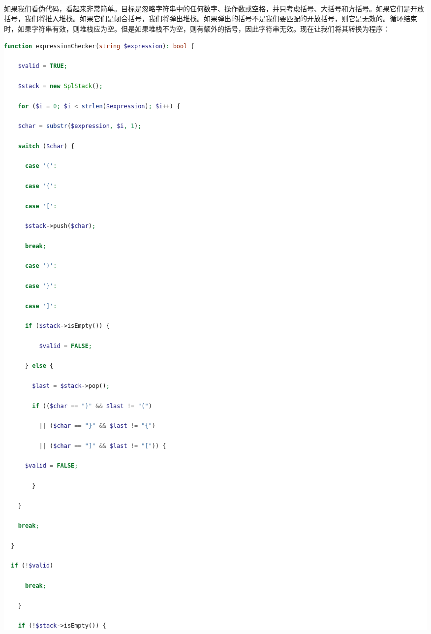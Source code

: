 如果我们看伪代码，看起来非常简单。目标是忽略字符串中的任何数字、操作数或空格，并只考虑括号、大括号和方括号。如果它们是开放括号，我们将推入堆栈。如果它们是闭合括号，我们将弹出堆栈。如果弹出的括号不是我们要匹配的开放括号，则它是无效的。循环结束时，如果字符串有效，则堆栈应为空。但是如果堆栈不为空，则有额外的括号，因此字符串无效。现在让我们将其转换为程序：

```php
function expressionChecker(string $expression): bool { 

    $valid = TRUE; 

    $stack = new SplStack(); 

    for ($i = 0; $i < strlen($expression); $i++) { 

    $char = substr($expression, $i, 1); 

    switch ($char) { 

      case '(': 

      case '{': 

      case '[': 

      $stack->push($char); 

      break; 

      case ')': 

      case '}': 

      case ']': 

      if ($stack->isEmpty()) { 

          $valid = FALSE; 

      } else { 

        $last = $stack->pop(); 

        if (($char == ")" && $last != "(")  

          || ($char == "}" && $last != "{")  

          || ($char == "]" && $last != "[")) { 

      $valid = FALSE; 

        } 

    } 

    break; 

  } 

  if (!$valid) 

      break; 

    } 

    if (!$stack->isEmpty()) { 

```